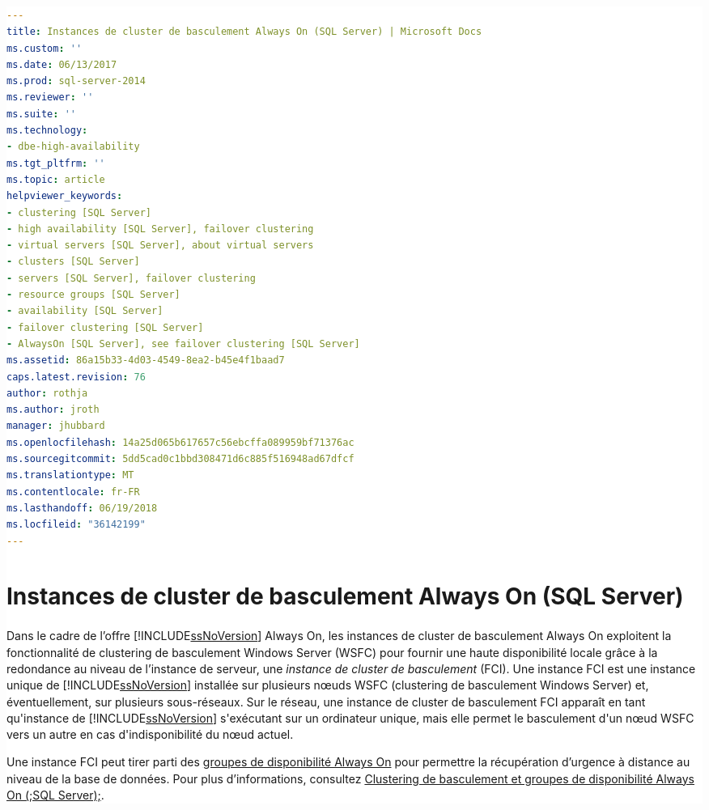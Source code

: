 ```yaml
---
title: Instances de cluster de basculement Always On (SQL Server) | Microsoft Docs
ms.custom: ''
ms.date: 06/13/2017
ms.prod: sql-server-2014
ms.reviewer: ''
ms.suite: ''
ms.technology:
- dbe-high-availability
ms.tgt_pltfrm: ''
ms.topic: article
helpviewer_keywords:
- clustering [SQL Server]
- high availability [SQL Server], failover clustering
- virtual servers [SQL Server], about virtual servers
- clusters [SQL Server]
- servers [SQL Server], failover clustering
- resource groups [SQL Server]
- availability [SQL Server]
- failover clustering [SQL Server]
- AlwaysOn [SQL Server], see failover clustering [SQL Server]
ms.assetid: 86a15b33-4d03-4549-8ea2-b45e4f1baad7
caps.latest.revision: 76
author: rothja
ms.author: jroth
manager: jhubbard
ms.openlocfilehash: 14a25d065b617657c56ebcffa089959bf71376ac
ms.sourcegitcommit: 5dd5cad0c1bbd308471d6c885f516948ad67dfcf
ms.translationtype: MT
ms.contentlocale: fr-FR
ms.lasthandoff: 06/19/2018
ms.locfileid: "36142199"
---
```

# <a name="always-on-failover-cluster-instances-sql-server"></a>Instances de cluster de basculement Always On (SQL Server)
  Dans le cadre de l’offre [!INCLUDE[ssNoVersion](../../../includes/ssnoversion-md.md)] Always On, les instances de cluster de basculement Always On exploitent la fonctionnalité de clustering de basculement Windows Server (WSFC) pour fournir une haute disponibilité locale grâce à la redondance au niveau de l’instance de serveur, une *instance de cluster de basculement* (FCI). Une instance FCI est une instance unique de [!INCLUDE[ssNoVersion](../../../includes/ssnoversion-md.md)] installée sur plusieurs nœuds WSFC (clustering de basculement Windows Server) et, éventuellement, sur plusieurs sous-réseaux. Sur le réseau, une instance de cluster de basculement FCI apparaît en tant qu'instance de [!INCLUDE[ssNoVersion](../../../includes/ssnoversion-md.md)] s'exécutant sur un ordinateur unique, mais elle permet le basculement d'un nœud WSFC vers un autre en cas d'indisponibilité du nœud actuel.  
  
 Une instance FCI peut tirer parti des [groupes de disponibilité Always On](../../../database-engine/availability-groups/windows/always-on-availability-groups-sql-server.md) pour permettre la récupération d’urgence à distance au niveau de la base de données. Pour plus d’informations, consultez [Clustering de basculement et groupes de disponibilité Always On (;SQL Server);](../../../database-engine/availability-groups/windows/failover-clustering-and-always-on-availability-groups-sql-server.md).  
  